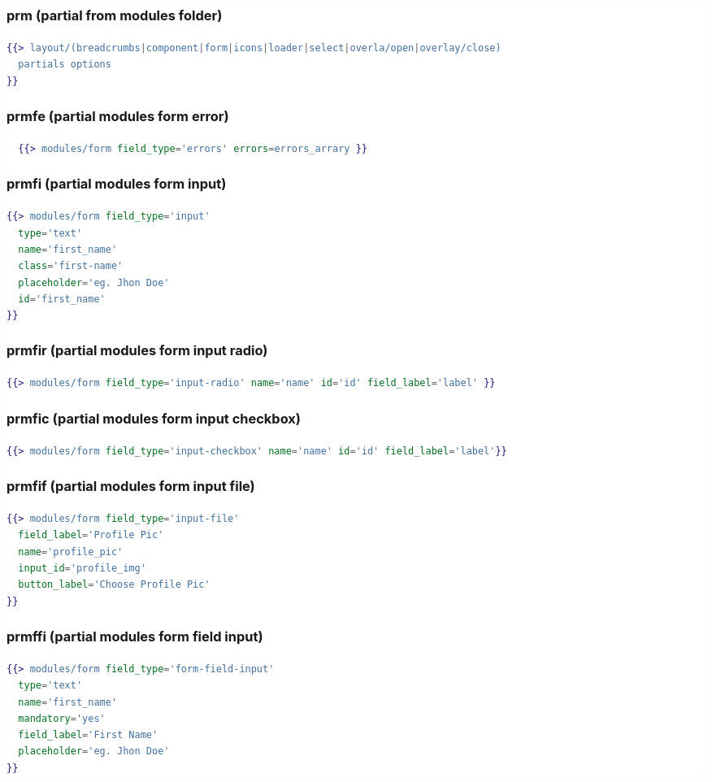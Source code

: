 ```hbs
```
### prm (partial from  modules folder)
```hbs
{{> layout/(breadcrumbs|component|form|icons|loader|select|overla/open|overlay/close)
  partials options
}}
```

### prmfe (partial modules form error)
```hbs
  {{> modules/form field_type='errors' errors=errors_arrary }}
```

### prmfi (partial modules form input)
```hbs
{{> modules/form field_type='input'
  type='text'
  name='first_name'
  class='first-name'
  placeholder='eg. Jhon Doe'
  id='first_name'
}}
```
### prmfir (partial modules form input radio)
```hbs
{{> modules/form field_type='input-radio' name='name' id='id' field_label='label' }}
```
### prmfic (partial modules form input checkbox)
```hbs
{{> modules/form field_type='input-checkbox' name='name' id='id' field_label='label'}}
```
### prmfif (partial modules form input file)
```hbs
{{> modules/form field_type='input-file'
  field_label='Profile Pic'
  name='profile_pic'
  input_id='profile_img'
  button_label='Choose Profile Pic'
}}
```
### prmffi (partial modules form field input)
```hbs
{{> modules/form field_type='form-field-input'
  type='text'
  name='first_name'
  mandatory='yes'
  field_label='First Name'
  placeholder='eg. Jhon Doe'
}}
```
